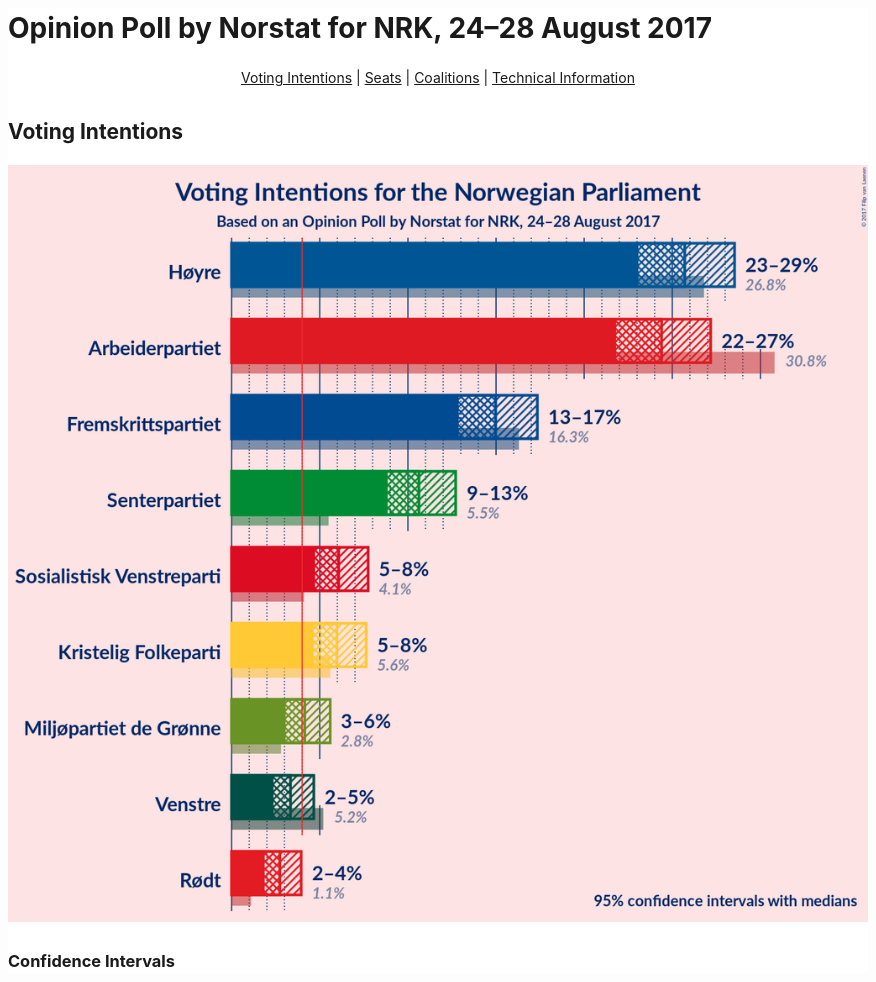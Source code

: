 # Opinion Poll by Norstat for NRK, 24–28 August 2017

<p align="center"><a href="#voting-intentions">Voting Intentions</a> | <a href="#seats">Seats</a> | <a href="#coalitions">Coalitions</a> | <a href="#technical-information">Technical Information</a></p>

## Voting Intentions

![Graph with voting intentions not yet produced](2017-08-28-Norstat.png "Voting Intentions")

### Confidence Intervals
